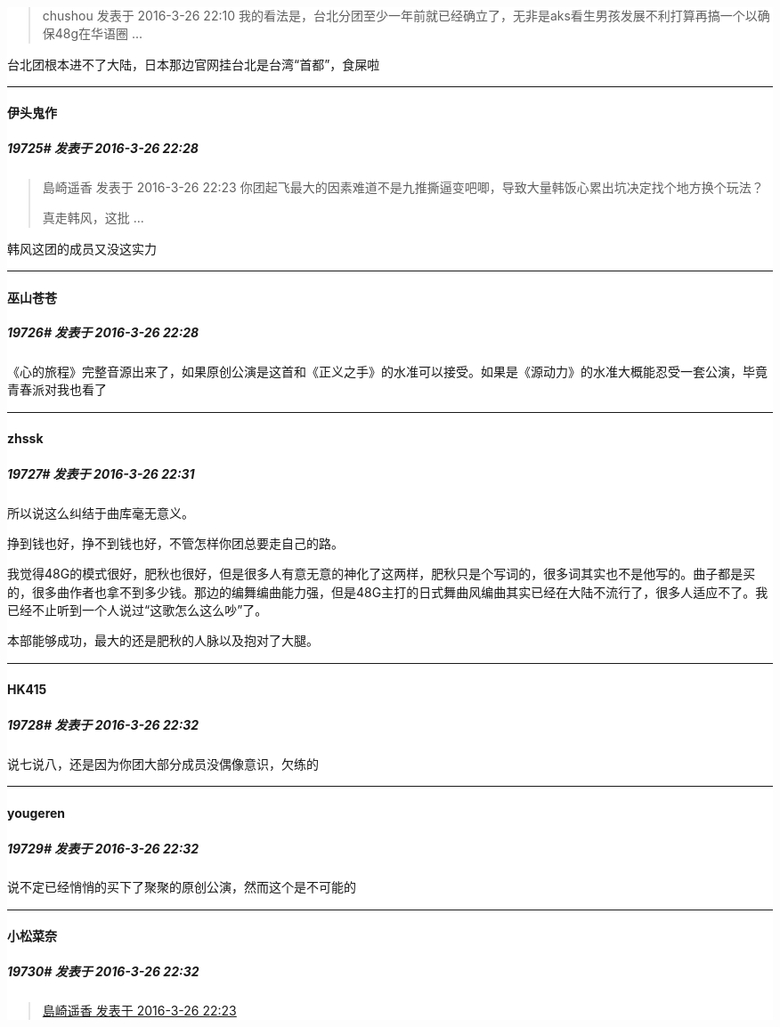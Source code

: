 <blockquote>chushou 发表于 2016-3-26 22:10
我的看法是，台北分团至少一年前就已经确立了，无非是aks看生男孩发展不利打算再搞一个以确保48g在华语圈 ...</blockquote>
台北团根本进不了大陆，日本那边官网挂台北是台湾“首都”，食屎啦

*****

####  伊头鬼作  
##### 19725#       发表于 2016-3-26 22:28

<blockquote>島崎遥香 发表于 2016-3-26 22:23
你团起飞最大的因素难道不是九推撕逼变吧唧，导致大量韩饭心累出坑决定找个地方换个玩法？

真走韩风，这批 ...</blockquote>
韩风这团的成员又没这实力

*****

####  巫山苍苍  
##### 19726#       发表于 2016-3-26 22:28

《心的旅程》完整音源出来了，如果原创公演是这首和《正义之手》的水准可以接受。如果是《源动力》的水准大概能忍受一套公演，毕竟青春派对我也看了

*****

####  zhssk  
##### 19727#       发表于 2016-3-26 22:31

所以说这么纠结于曲库毫无意义。

挣到钱也好，挣不到钱也好，不管怎样你团总要走自己的路。

我觉得48G的模式很好，肥秋也很好，但是很多人有意无意的神化了这两样，肥秋只是个写词的，很多词其实也不是他写的。曲子都是买的，很多曲作者也拿不到多少钱。那边的编舞编曲能力强，但是48G主打的日式舞曲风编曲其实已经在大陆不流行了，很多人适应不了。我已经不止听到一个人说过“这歌怎么这么吵”了。

本部能够成功，最大的还是肥秋的人脉以及抱对了大腿。

*****

####  HK415  
##### 19728#       发表于 2016-3-26 22:32

说七说八，还是因为你团大部分成员没偶像意识，欠练的

*****

####  yougeren  
##### 19729#       发表于 2016-3-26 22:32

说不定已经悄悄的买下了聚聚的原创公演，然而这个是不可能的

*****

####  小松菜奈  
##### 19730#       发表于 2016-3-26 22:32

<blockquote><a href="httphttps://bbs.saraba1st.com/2b/forum.php?mod=redirect&amp;goto=findpost&amp;pid=31945493&amp;ptid=1105387" target="_blank">島崎遥香 发表于 2016-3-26 22:23</a>
